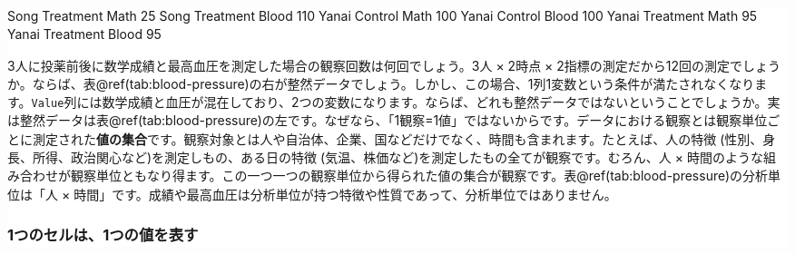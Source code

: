   <tr>
   <td style="text-align:left;"> Song </td>
   <td style="text-align:left;"> Treatment </td>
   <td style="text-align:left;"> Math </td>
   <td style="text-align:right;"> 25 </td>
  </tr>
  <tr>
   <td style="text-align:left;"> Song </td>
   <td style="text-align:left;"> Treatment </td>
   <td style="text-align:left;"> Blood </td>
   <td style="text-align:right;"> 110 </td>
  </tr>
  <tr>
   <td style="text-align:left;"> Yanai </td>
   <td style="text-align:left;"> Control </td>
   <td style="text-align:left;"> Math </td>
   <td style="text-align:right;"> 100 </td>
  </tr>
  <tr>
   <td style="text-align:left;"> Yanai </td>
   <td style="text-align:left;"> Control </td>
   <td style="text-align:left;"> Blood </td>
   <td style="text-align:right;"> 100 </td>
  </tr>
  <tr>
   <td style="text-align:left;"> Yanai </td>
   <td style="text-align:left;"> Treatment </td>
   <td style="text-align:left;"> Math </td>
   <td style="text-align:right;"> 95 </td>
  </tr>
  <tr>
   <td style="text-align:left;"> Yanai </td>
   <td style="text-align:left;"> Treatment </td>
   <td style="text-align:left;"> Blood </td>
   <td style="text-align:right;"> 95 </td>
  </tr>
</tbody>
</table>

 </td>
  </tr>
</tbody>
</table>

3人に投薬前後に数学成績と最高血圧を測定した場合の観察回数は何回でしょう。3人 $\times$ 2時点 $\times$ 2指標の測定だから12回の測定でしょうか。ならば、表\@ref(tab:blood-pressure)の右が整然データでしょう。しかし、この場合、1列1変数という条件が満たされなくなります。`Value`列には数学成績と血圧が混在しており、2つの変数になります。ならば、どれも整然データではないということでしょうか。実は整然データは表\@ref(tab:blood-pressure)の左です。なぜなら、「1観察=1値」ではないからです。データにおける観察とは観察単位ごとに測定された**値の集合**です。観察対象とは人や自治体、企業、国などだけでなく、時間も含まれます。たとえば、人の特徴 (性別、身長、所得、政治関心など)を測定しもの、ある日の特徴 (気温、株価など)を測定したもの全てが観察です。むろん、人 $\times$ 時間のような組み合わせが観察単位ともなり得ます。この一つ一つの観察単位から得られた値の集合が観察です。表\@ref(tab:blood-pressure)の分析単位は「人 $\times$ 時間」です。成績や最高血圧は分析単位が持つ特徴や性質であって、分析単位ではありません。


### 1つのセルは、1つの値を表す
